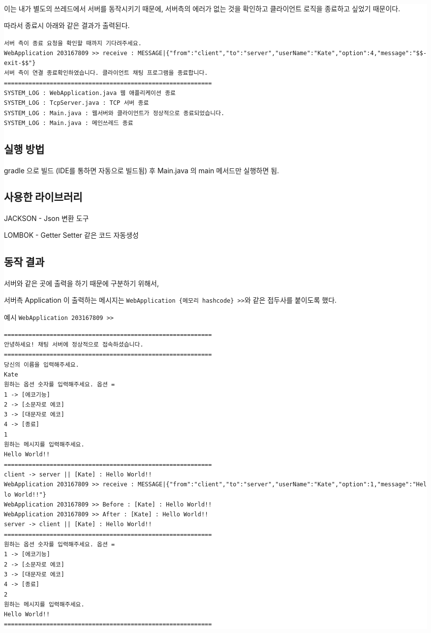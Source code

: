 이는 내가 별도의 쓰레드에서 서버를 동작시키기 때문에, 서버측의 에러가 없는 것을 확인하고 클라이언트 로직을 종료하고 싶었기 때문이다.

따라서 종료시 아래와 같은 결과가 출력된다.

```text
서버 측이 종료 요청을 확인할 때까지 기다려주세요.
WebApplication 203167809 >> receive : MESSAGE|{"from":"client","to":"server","userName":"Kate","option":4,"message":"$$-exit-$$"}
서버 측이 연결 종료확인하였습니다. 클라이언트 채팅 프로그램을 종료합니다.
===========================================================
SYSTEM_LOG : WebApplication.java 웹 애플리케이션 종료
SYSTEM_LOG : TcpServer.java : TCP 서버 종료
SYSTEM_LOG : Main.java : 웹서버와 클라이언트가 정상적으로 종료되었습니다.
SYSTEM_LOG : Main.java : 메인쓰레드 종료
```



## 실행 방법

gradle 으로 빌드 (IDE를 통하면 자동으로 빌드됨) 후 Main.java 의 main 메서드만 실행하면 됨.

## 사용한 라이브러리

JACKSON - Json 변환 도구

LOMBOK - Getter Setter 같은 코드 자동생성

## 동작 결과

서버와 같은 곳에 출력을 하기 때문에 구분하기 위해서,

서버측 Application 이 출력하는 메시지는 `WebApplication {메모리 hashcode} >>`와 같은 접두사를 붙이도록 했다.

예시 `WebApplication 203167809 >>`

```text
===========================================================
안녕하세요! 채팅 서버에 정상적으로 접속하셨습니다.
===========================================================
당신의 이름을 입력해주세요.
Kate
원하는 옵션 숫자를 입력해주세요. 옵션 = 
1 -> [에코기능] 
2 -> [소문자로 에코] 
3 -> [대문자로 에코] 
4 -> [종료]
1
원하는 메시지를 입력해주세요.
Hello World!!
===========================================================
client -> server || [Kate] : Hello World!!
WebApplication 203167809 >> receive : MESSAGE|{"from":"client","to":"server","userName":"Kate","option":1,"message":"Hello World!!"}
WebApplication 203167809 >> Before : [Kate] : Hello World!!
WebApplication 203167809 >> After : [Kate] : Hello World!!
server -> client || [Kate] : Hello World!!
===========================================================
원하는 옵션 숫자를 입력해주세요. 옵션 = 
1 -> [에코기능] 
2 -> [소문자로 에코] 
3 -> [대문자로 에코] 
4 -> [종료]
2
원하는 메시지를 입력해주세요.
Hello World!!
===========================================================
```